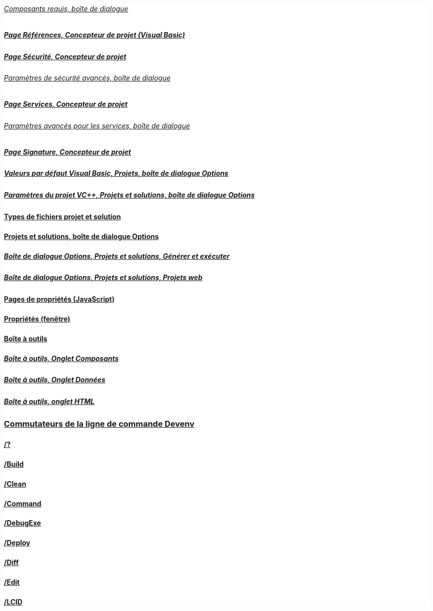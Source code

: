 ###### [Composants requis, boîte de dialogue](reference/prerequisites-dialog-box.md)
##### [Page Références, Concepteur de projet (Visual Basic)](reference/references-page-project-designer-visual-basic.md)
##### [Page Sécurité, Concepteur de projet](reference/security-page-project-designer.md)
###### [Paramètres de sécurité avancés, boîte de dialogue](reference/advanced-security-settings-dialog-box.md)
##### [Page Services, Concepteur de projet](reference/services-page-project-designer.md)
###### [Paramètres avancés pour les services, boîte de dialogue](reference/advanced-settings-for-services-dialog-box.md)
##### [Page Signature, Concepteur de projet](reference/signing-page-project-designer.md)
##### [Valeurs par défaut Visual Basic, Projets, boîte de dialogue Options](reference/visual-basic-defaults-projects-options-dialog-box.md)
##### [Paramètres du projet VC++, Projets et solutions, boîte de dialogue Options](reference/vcpp-project-settings-projects-and-solutions-options-dialog-box.md)
#### [Types de fichiers projet et solution](reference/project-and-solution-file-types.md)
#### [Projets et solutions, boîte de dialogue Options](reference/projects-and-solutions-options-dialog-box.md)
##### [Boîte de dialogue Options, Projets et solutions, Générer et exécuter](reference/options-dialog-box-projects-and-solutions-build-and-run.md)
##### [Boîte de dialogue Options, Projets et solutions, Projets web](reference/options-dialog-box-projects-and-solutions-web-projects.md)
#### [Pages de propriétés (JavaScript)](reference/property-pages-javascript.md)
#### [Propriétés (fenêtre)](reference/properties-window.md)
#### [Boîte à outils](reference/toolbox.md)
##### [Boîte à outils, Onglet Composants](reference/toolbox-components-tab.md)
##### [Boîte à outils, Onglet Données](reference/toolbox-data-tab.md)
##### [Boîte à outils, onglet HTML](reference/toolbox-html-tab.md)
### [Commutateurs de la ligne de commande Devenv](reference/devenv-command-line-switches.md)
#### [/?](reference/q-devenv-exe.md)
#### [/Build](reference/build-devenv-exe.md)
#### [/Clean](reference/clean-devenv-exe.md)
#### [/Command](reference/command-devenv-exe.md)
#### [/DebugExe](reference/debugexe-devenv-exe.md)
#### [/Deploy](reference/deploy-devenv-exe.md)
#### [/Diff](reference/diff.md)
#### [/Edit](reference/edit-devenv-exe.md)
#### [/LCID](reference/lcid-devenv-exe.md)